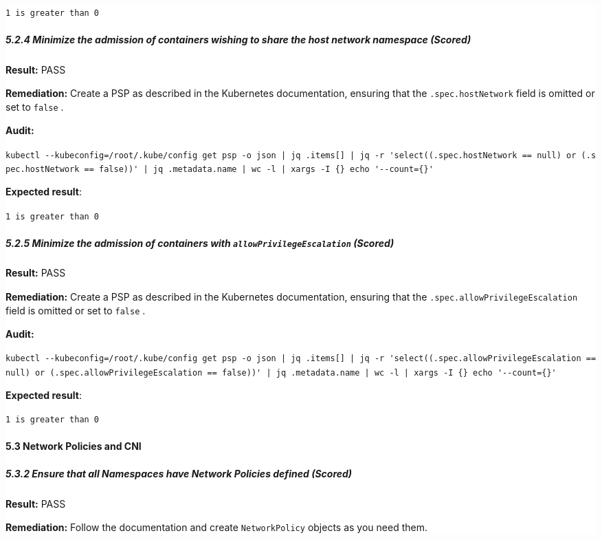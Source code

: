 ``` 
1 is greater than 0
```

##### 5.2.4 Minimize the admission of containers wishing to share the host network namespace (Scored)

**Result:** PASS

**Remediation:**
Create a PSP as described in the Kubernetes documentation, ensuring that the
`.spec.hostNetwork` field is omitted or set to `false` .

**Audit:**

``` 
kubectl --kubeconfig=/root/.kube/config get psp -o json | jq .items[] | jq -r 'select((.spec.hostNetwork == null) or (.spec.hostNetwork == false))' | jq .metadata.name | wc -l | xargs -I {} echo '--count={}'
```

**Expected result**:

``` 
1 is greater than 0
```

##### 5.2.5 Minimize the admission of containers with `allowPrivilegeEscalation` (Scored)

**Result:** PASS

**Remediation:**
Create a PSP as described in the Kubernetes documentation, ensuring that the
`.spec.allowPrivilegeEscalation` field is omitted or set to `false` .

**Audit:**

``` 
kubectl --kubeconfig=/root/.kube/config get psp -o json | jq .items[] | jq -r 'select((.spec.allowPrivilegeEscalation == null) or (.spec.allowPrivilegeEscalation == false))' | jq .metadata.name | wc -l | xargs -I {} echo '--count={}'
```

**Expected result**:

``` 
1 is greater than 0
```

#### 5.3 Network Policies and CNI

##### 5.3.2 Ensure that all Namespaces have Network Policies defined (Scored)

**Result:** PASS

**Remediation:**
Follow the documentation and create `NetworkPolicy` objects as you need them.
